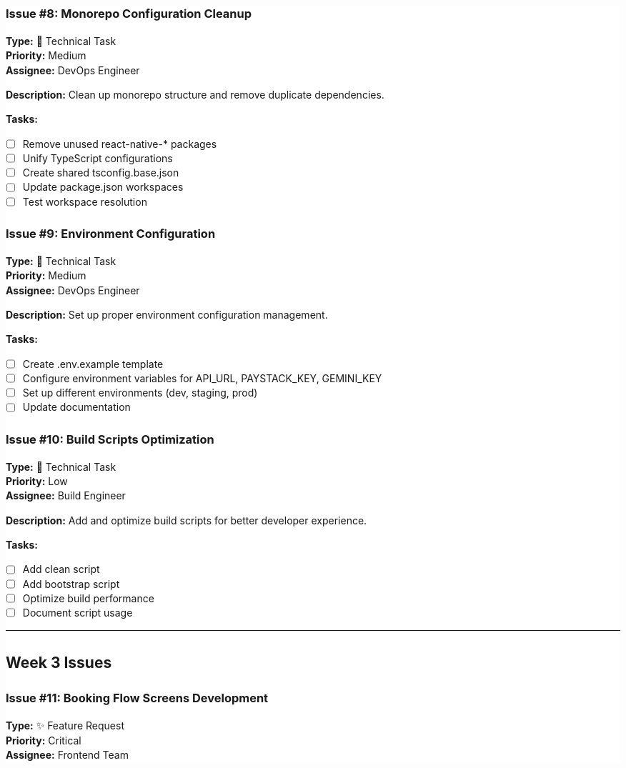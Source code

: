 ### Issue #8: Monorepo Configuration Cleanup
**Type:** 🔧 Technical Task  
**Priority:** Medium  
**Assignee:** DevOps Engineer  

**Description:**
Clean up monorepo structure and remove duplicate dependencies.

**Tasks:**
- [ ] Remove unused react-native-* packages
- [ ] Unify TypeScript configurations
- [ ] Create shared tsconfig.base.json
- [ ] Update package.json workspaces
- [ ] Test workspace resolution

### Issue #9: Environment Configuration
**Type:** 🔧 Technical Task  
**Priority:** Medium  
**Assignee:** DevOps Engineer  

**Description:**
Set up proper environment configuration management.

**Tasks:**
- [ ] Create .env.example template
- [ ] Configure environment variables for API_URL, PAYSTACK_KEY, GEMINI_KEY
- [ ] Set up different environments (dev, staging, prod)
- [ ] Update documentation

### Issue #10: Build Scripts Optimization
**Type:** 🔧 Technical Task  
**Priority:** Low  
**Assignee:** Build Engineer  

**Description:**
Add and optimize build scripts for better developer experience.

**Tasks:**
- [ ] Add clean script
- [ ] Add bootstrap script
- [ ] Optimize build performance
- [ ] Document script usage

---

## Week 3 Issues

### Issue #11: Booking Flow Screens Development
**Type:** ✨ Feature Request  
**Priority:** Critical  
**Assignee:** Frontend Team  
